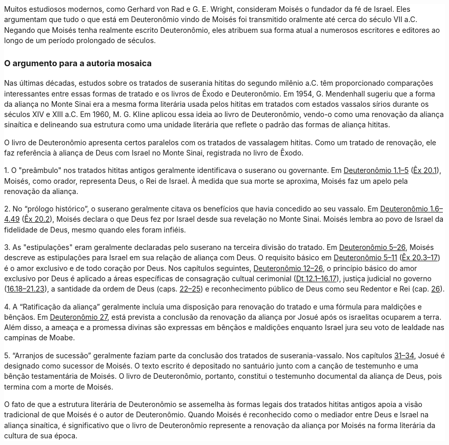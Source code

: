 Muitos estudiosos modernos, como Gerhard von Rad e G. E. Wright, consideram Moisés o fundador da fé de Israel. Eles argumentam que tudo o que está em Deuteronômio vindo de Moisés foi transmitido oralmente até cerca do século VII a.C. Negando que Moisés tenha realmente escrito Deuteronômio, eles atribuem sua forma atual a numerosos escritores e editores ao longo de um período prolongado de séculos.

### O argumento para a autoria mosaica

Nas últimas décadas, estudos sobre os tratados de suserania hititas do segundo milênio a.C. têm proporcionado comparações interessantes entre essas formas de tratado e os livros de Êxodo e Deuteronômio. Em 1954, G. Mendenhall sugeriu que a forma da aliança no Monte Sinai era a mesma forma literária usada pelos hititas em tratados com estados vassalos sírios durante os séculos XIV e XIII a.C. Em 1960, M. G. Kline aplicou essa ideia ao livro de Deuteronômio, vendo\-o como uma renovação da aliança sinaítica e delineando sua estrutura como uma unidade literária que reflete o padrão das formas de aliança hititas.

O livro de Deuteronômio apresenta certos paralelos com os tratados de vassalagem hititas. Como um tratado de renovação, ele faz referência à aliança de Deus com Israel no Monte Sinai, registrada no livro de Êxodo.

1\. O "preâmbulo" nos tratados hititas antigos geralmente identificava o suserano ou governante. Em [Deuteronômio 1\.1–5](https://ref.ly/Deut1:1-Deut1:5) ([Êx 20\.1](https://ref.ly/Exod20:1)), Moisés, como orador, representa Deus, o Rei de Israel. À medida que sua morte se aproxima, Moisés faz um apelo pela renovação da aliança.

2\. No “prólogo histórico”, o suserano geralmente citava os benefícios que havia concedido ao seu vassalo. Em [Deuteronômio 1\.6–4\.49](https://ref.ly/Deut1:6-Deut4:49) ([Êx 20\.2](https://ref.ly/Exod20:2)), Moisés declara o que Deus fez por Israel desde sua revelação no Monte Sinai. Moisés lembra ao povo de Israel da fidelidade de Deus, mesmo quando eles foram infiéis.

3\. As "estipulações" eram geralmente declaradas pelo suserano na terceira divisão do tratado. Em [Deuteronômio 5–26](https://ref.ly/Deut5:1-Deut26:19), Moisés descreve as estipulações para Israel em sua relação de aliança com Deus. O requisito básico em [Deuteronômio 5–11](https://ref.ly/Deut5:1-Deut11:32) ([Êx 20\.3–17](https://ref.ly/Exod20:3-Exod20:17)) é o amor exclusivo e de todo coração por Deus. Nos capítulos seguintes, [Deuteronômio 12–26](https://ref.ly/Deut12:1-Deut26:19), o princípio básico do amor exclusivo por Deus é aplicado a áreas específicas de consagração cultual cerimonial ([Dt 12\.1–16\.17](https://ref.ly/Deut12:1-Deut16:17)), justiça judicial no governo ([16\.18–21\.23](https://ref.ly/Deut16:18-Deut21:23)), a santidade da ordem de Deus (caps. [22–25](https://ref.ly/Deut22:1-Deut25:19)) e reconhecimento público de Deus como seu Redentor e Rei (cap. [26](https://ref.ly/Deut26:1-Deut26:19)).

4\. A “Ratificação da aliança” geralmente incluía uma disposição para renovação do tratado e uma fórmula para maldições e bênçãos. Em [Deuteronômio 27](https://ref.ly/Deut27:1-Deut27:26), está prevista a conclusão da renovação da aliança por Josué após os israelitas ocuparem a terra. Além disso, a ameaça e a promessa divinas são expressas em bênçãos e maldições enquanto Israel jura seu voto de lealdade nas campinas de Moabe.

5\. “Arranjos de sucessão” geralmente faziam parte da conclusão dos tratados de suserania\-vassalo. Nos capítulos [31–34](https://ref.ly/Deut31:1-Deut34:12), Josué é designado como sucessor de Moisés. O texto escrito é depositado no santuário junto com a canção de testemunho e uma bênção testamentária de Moisés. O livro de Deuteronômio, portanto, constitui o testemunho documental da aliança de Deus, pois termina com a morte de Moisés.

O fato de que a estrutura literária de Deuteronômio se assemelha às formas legais dos tratados hititas antigos apoia a visão tradicional de que Moisés é o autor de Deuteronômio. Quando Moisés é reconhecido como o mediador entre Deus e Israel na aliança sinaítica, é significativo que o livro de Deuteronômio represente a renovação da aliança por Moisés na forma literária da cultura de sua época.
